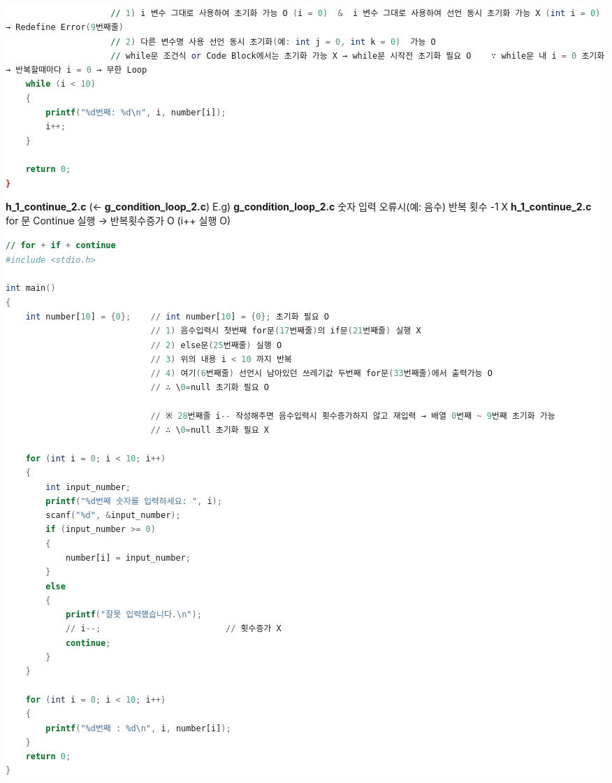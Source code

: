 ```awk
                     // 1) i 변수 그대로 사용하여 초기화 가능 O (i = 0)  &  i 변수 그대로 사용하여 선언 동시 초기화 가능 X (int i = 0) → Redefine Error(9번째줄)
                     // 2) 다른 변수명 사용 선언 동시 초기화(예: int j = 0, int k = 0)  가능 O 
                     // while문 조건식 or Code Block에서는 초기화 가능 X → while문 시작전 초기화 필요 O    ∵ while문 내 i = 0 초기화 → 반복할때마다 i = 0 → 무한 Loop 
    while (i < 10)
    {
        printf("%d번째: %d\n", i, number[i]);
        i++;
    }

    return 0;
}
```

**h\_1\_continue\_2.c** (← **g\_condition\_loop\_2.c**)
E.g)
**g\_condition\_loop\_2.c**
숫자 입력 오류시(예: 음수) 반복 횟수 -1 X
**h\_1\_continue\_2.c**
for 문
Continue 실행 → 반복횟수증가 O (i++ 실행 O)

```awk
// for + if + continue
#include <stdio.h>

int main()
{
    int number[10] = {0};    // int number[10] = {0}; 초기화 필요 O
                             // 1) 음수입력시 첫번째 for문(17번째줄)의 if문(21번째줄) 실행 X 
                             // 2) else문(25번째줄) 실행 O
                             // 3) 위의 내용 i < 10 까지 반복 
                             // 4) 여기(6번째줄) 선언시 남아있던 쓰레기값 두번째 for문(33번째줄)에서 출력가능 O
                             // ∴ \0=null 초기화 필요 O
                             
                             // ※ 28번째줄 i-- 작성해주면 음수입력시 횟수증가하지 않고 재입력 → 배열 0번째 ~ 9번째 초기화 가능
                             // ∴ \0=null 초기화 필요 X

    for (int i = 0; i < 10; i++)
    {
        int input_number;
        printf("%d번째 숫자를 입력하세요: ", i);
        scanf("%d", &input_number);
        if (input_number >= 0)
        {
            number[i] = input_number;
        }
        else
        {
            printf("잘못 입력했습니다.\n");
            // i--;                         // 횟수증가 X 
            continue;
        }
    }

    for (int i = 0; i < 10; i++)
    {
        printf("%d번째 : %d\n", i, number[i]);
    }
    return 0;
}


```